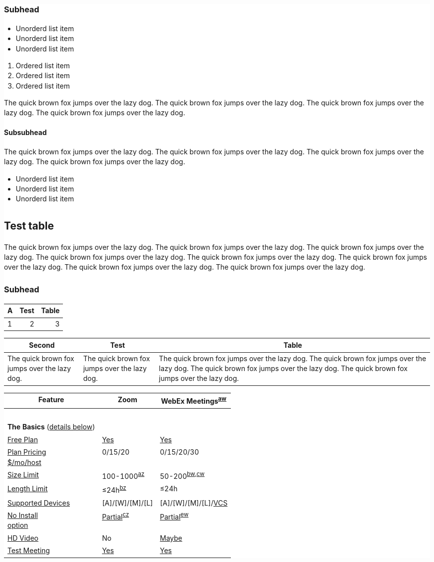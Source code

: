 ### Subhead

- Unorderd list item
- Unorderd list item
- Unorderd list item

1. Ordered list item
2. Ordered list item
3. Ordered list item

The quick brown fox jumps over the lazy dog. The quick brown fox jumps over the lazy dog. The quick brown fox jumps over the lazy dog. The quick brown fox jumps over the lazy dog.

#### Subsubhead

The quick brown fox jumps over the lazy dog. The quick brown fox jumps over the lazy dog. The quick brown fox jumps over the lazy dog. The quick brown fox jumps over the lazy dog.

- Unorderd list item
- Unorderd list item
- Unorderd list item




## Test table

The quick brown fox jumps over the lazy dog. The quick brown fox jumps over the lazy dog. The quick brown fox jumps over the lazy dog. The quick brown fox jumps over the lazy dog. The quick brown fox jumps over the lazy dog. The quick brown fox jumps over the lazy dog. The quick brown fox jumps over the lazy dog. The quick brown fox jumps over the lazy dog.

### Subhead

A | Test | Table
--- | ---: | ---:
1 | 2 | 3

Second | Test | Table
--- | --- | ---
The quick brown fox jumps over the lazy dog. | The quick brown fox jumps over the lazy dog. | The quick brown fox jumps over the lazy dog. The quick brown fox jumps over the lazy dog. The quick brown fox jumps over the lazy dog. The quick brown fox jumps over the lazy dog.

Feature | Zoom | WebEx Meetings<sup>[aw](#webex-notes-aw)</sup> 
--- | --- | ---
&nbsp; | &nbsp; | &nbsp;
**The Basics** ([details below](#the-basics)) | &nbsp; | &nbsp;
[Free Plan](#free-plans) | [Yes](https://zoom.us/pricing) | [Yes](https://www.webex.com/pricing/index.html) 
[Plan Pricing<br>$/mo/host](#plan-pricing) | 0/15/20 | 0/15/20/30 
[Size Limit](#size-limits) | 100-1000<sup>[az](#zoom-notes-az)</sup> | 50-200<sup>[bw](#webex-notes-bw),[cw](#webex-notes-cw)</sup> 
[Length Limit](#length-limits) | &le;24h<sup>[bz](#zoom-notes-bz)</sup> | &le;24h 
[Supported Devices](#supported-devices) | [A]/[W]/[M]/[L] | [A]/[W]/[M]/[L]/[VCS](https://help.webex.com/en-us/7yxpa9/Join-a-Webex-Meeting-from-a-Video-System)
[No Install<br>option](#no-install-option) | [Partial](https://support.zoom.us/hc/en-us/articles/214629443-Zoom-web-client)<sup>[cz](#zoom-notes-cz)</sup> | [Partial](https://help.webex.com/en-us/ozygebb/Join-a-Cisco-Webex-Meeting#Join-a-Meeting-from-the-Webex-Meetings-Desktop-App-or-Mobile-App)<sup>[ew](#webex-notes-ew)</sup>
[HD Video](#high-definition-video) | No | [Maybe](https://help.webex.com/en-us/fw8u4j/Webex-Video-Support)
[Test Meeting](#test-meeting) | [Yes](https://zoom.us/test) | [Yes](https://www.webex.com/test-meeting.html) | [Yes](https://bluejeans.com/111/) | [Partial](https://ucstatus.com/2019/06/26/how-to-place-a-test-call-in-microsoft-teams/) | [Yes](https://support.goto.com/meeting/help/join-a-test-session-g2m050001) | [Partial](https://www.businessinsider.com/how-to-test-skype-video)